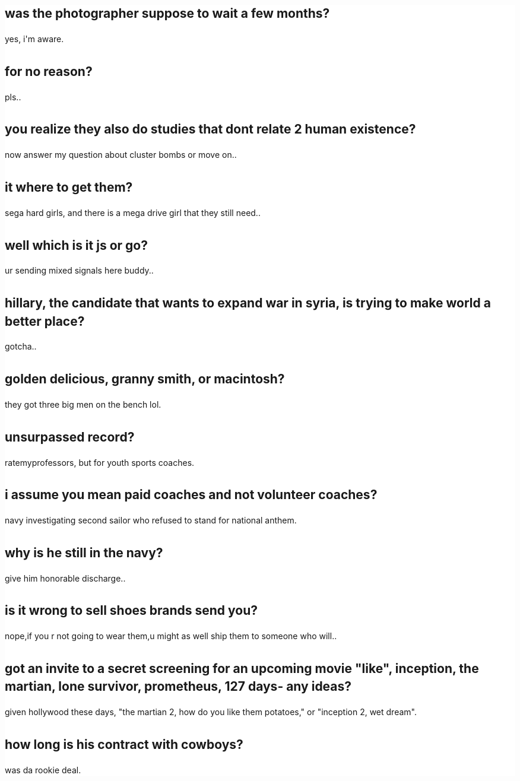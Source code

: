 ## was the photographer suppose to wait a few months?
yes, i'm aware.

## for no reason?
pls..

## you realize they also do studies that dont relate 2 human existence?
now answer my question about cluster bombs or move on..

## it where to get them?
sega hard girls, and there is a mega drive girl that they still need..

## well which is it js or go?
ur sending mixed signals here buddy..

## hillary, the candidate that wants to expand war in syria, is trying to make world a better place?
gotcha..

## golden delicious, granny smith, or macintosh?
they got three big men on the bench lol.

## unsurpassed record?
ratemyprofessors, but for youth sports coaches.

## i assume you mean paid coaches and not volunteer coaches?
navy investigating second sailor who refused to stand for national anthem.

## why is he still in the navy?
give him honorable discharge..

## is it wrong to sell shoes brands send you?
nope,if you r not going to wear them,u might as well ship them to someone who will..

## got an invite to a secret screening for an upcoming movie "like", inception, the martian, lone survivor, prometheus, 127 days- any ideas?
given hollywood these days, "the martian 2, how do you like them potatoes," or "inception 2, wet dream".

## how long is his contract with cowboys?
was da rookie deal.
